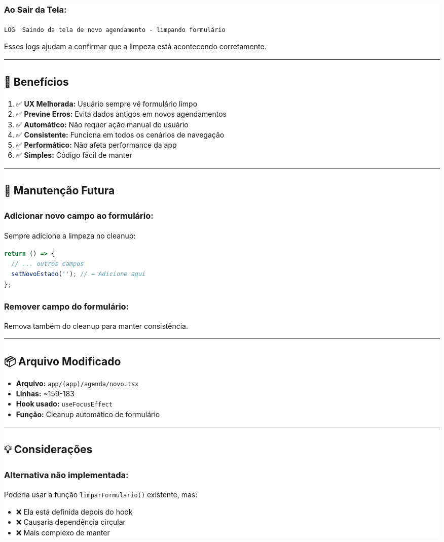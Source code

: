 ### Ao Sair da Tela:
```
LOG  Saindo da tela de novo agendamento - limpando formulário
```

Esses logs ajudam a confirmar que a limpeza está acontecendo corretamente.

---

## 🚀 Benefícios

1. ✅ **UX Melhorada:** Usuário sempre vê formulário limpo
2. ✅ **Previne Erros:** Evita dados antigos em novos agendamentos
3. ✅ **Automático:** Não requer ação manual do usuário
4. ✅ **Consistente:** Funciona em todos os cenários de navegação
5. ✅ **Performático:** Não afeta performance da app
6. ✅ **Simples:** Código fácil de manter

---

## 🔧 Manutenção Futura

### Adicionar novo campo ao formulário:
Sempre adicione a limpeza no cleanup:

```typescript
return () => {
  // ... outros campos
  setNovoEstado(''); // ← Adicione aqui
};
```

### Remover campo do formulário:
Remova também do cleanup para manter consistência.

---

## 📦 Arquivo Modificado

- **Arquivo:** `app/(app)/agenda/novo.tsx`
- **Linhas:** ~159-183
- **Hook usado:** `useFocusEffect`
- **Função:** Cleanup automático de formulário

---

## 💡 Considerações

### Alternativa não implementada:
Poderia usar a função `limparFormulario()` existente, mas:
- ❌ Ela está definida depois do hook
- ❌ Causaria dependência circular
- ❌ Mais complexo de manter
